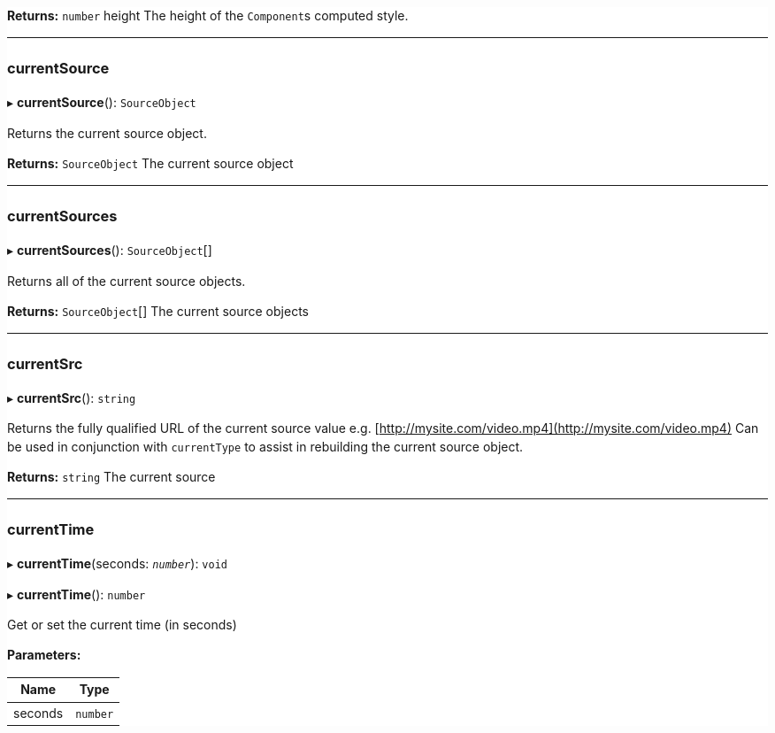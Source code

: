 **Returns:** `number`
height
          The height of the `Component`s computed style.

___
<a id="currentsource"></a>

###  currentSource

▸ **currentSource**(): `SourceObject`

Returns the current source object.

**Returns:** `SourceObject`
The current source object

___
<a id="currentsources"></a>

###  currentSources

▸ **currentSources**(): `SourceObject`[]

Returns all of the current source objects.

**Returns:** `SourceObject`[]
The current source objects

___
<a id="currentsrc"></a>

###  currentSrc

▸ **currentSrc**(): `string`

Returns the fully qualified URL of the current source value e.g. [http://mysite.com/video.mp4](http://mysite.com/video.mp4) Can be used in conjunction with `currentType` to assist in rebuilding the current source object.

**Returns:** `string`
The current source

___
<a id="currenttime"></a>

###  currentTime

▸ **currentTime**(seconds: *`number`*): `void`

▸ **currentTime**(): `number`

Get or set the current time (in seconds)

**Parameters:**

| Name | Type |
| ------ | ------ |
| seconds | `number` |
